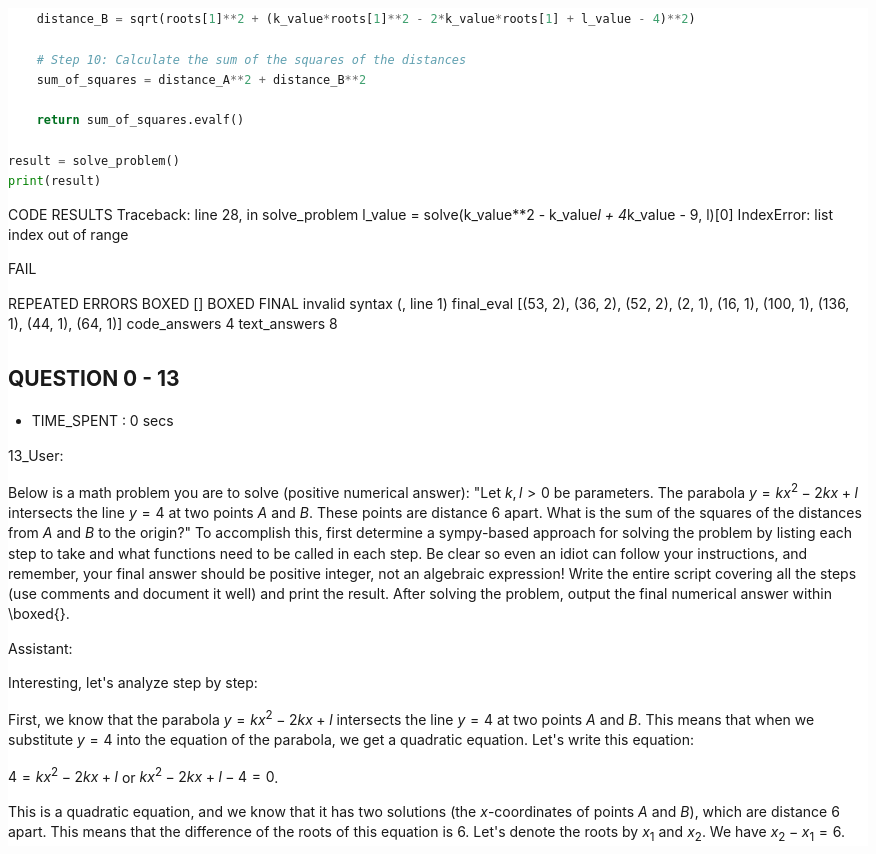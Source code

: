 ```python
    distance_B = sqrt(roots[1]**2 + (k_value*roots[1]**2 - 2*k_value*roots[1] + l_value - 4)**2)

    # Step 10: Calculate the sum of the squares of the distances
    sum_of_squares = distance_A**2 + distance_B**2

    return sum_of_squares.evalf()

result = solve_problem()
print(result)
```

CODE RESULTS Traceback: line 28, in solve_problem
    l_value = solve(k_value**2 - k_value*l + 4*k_value - 9, l)[0]
IndexError: list index out of range

FAIL

REPEATED ERRORS
BOXED []
BOXED FINAL 
invalid syntax (<string>, line 1) final_eval
[(53, 2), (36, 2), (52, 2), (2, 1), (16, 1), (100, 1), (136, 1), (44, 1), (64, 1)]
code_answers 4 text_answers 8



## QUESTION 0 - 13 
- TIME_SPENT : 0 secs

13_User:

Below is a math problem you are to solve (positive numerical answer):
"Let $k, l > 0$ be parameters. The parabola $y = kx^2 - 2kx + l$ intersects the line $y = 4$ at two points $A$ and $B$. These points are distance 6 apart. What is the sum of the squares of the distances from $A$ and $B$ to the origin?"
To accomplish this, first determine a sympy-based approach for solving the problem by listing each step to take and what functions need to be called in each step. Be clear so even an idiot can follow your instructions, and remember, your final answer should be positive integer, not an algebraic expression!
Write the entire script covering all the steps (use comments and document it well) and print the result. After solving the problem, output the final numerical answer within \boxed{}.

Assistant: 

Interesting, let's analyze step by step:



First, we know that the parabola $y = kx^2 - 2kx + l$ intersects the line $y = 4$ at two points $A$ and $B$. This means that when we substitute $y = 4$ into the equation of the parabola, we get a quadratic equation. Let's write this equation:

$4 = kx^2 - 2kx + l$ or $kx^2 - 2kx + l - 4 = 0$.

This is a quadratic equation, and we know that it has two solutions (the $x$-coordinates of points $A$ and $B$), which are distance 6 apart. This means that the difference of the roots of this equation is 6. Let's denote the roots by $x_1$ and $x_2$. We have $x_2 - x_1 = 6$.
